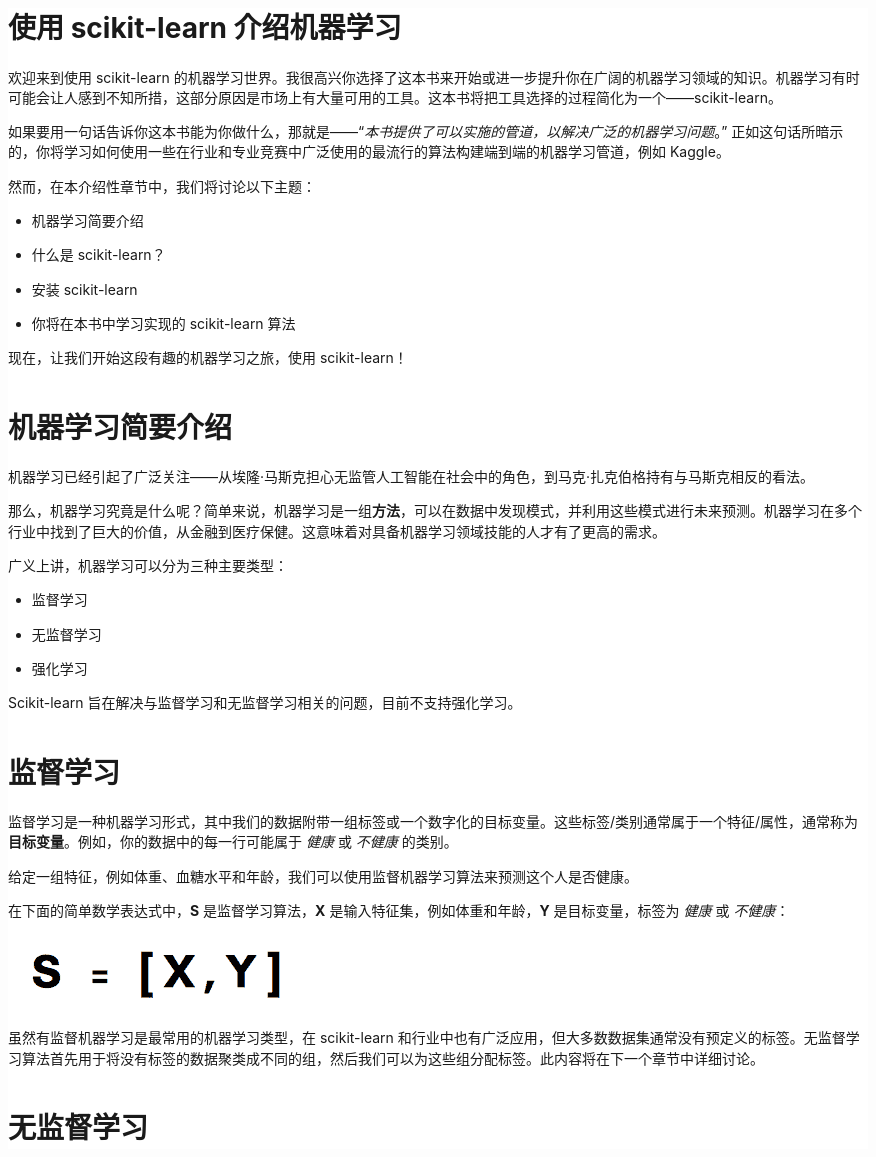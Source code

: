 # 使用 scikit-learn 介绍机器学习

欢迎来到使用 scikit-learn 的机器学习世界。我很高兴你选择了这本书来开始或进一步提升你在广阔的机器学习领域的知识。机器学习有时可能会让人感到不知所措，这部分原因是市场上有大量可用的工具。这本书将把工具选择的过程简化为一个——scikit-learn。

如果要用一句话告诉你这本书能为你做什么，那就是——<q>*本书提供了可以实施的管道，以解决广泛的机器学习问题*。</q> 正如这句话所暗示的，你将学习如何使用一些在行业和专业竞赛中广泛使用的最流行的算法构建端到端的机器学习管道，例如 Kaggle。

然而，在本介绍性章节中，我们将讨论以下主题：

+   机器学习简要介绍

+   什么是 scikit-learn？

+   安装 scikit-learn

+   你将在本书中学习实现的 scikit-learn 算法

现在，让我们开始这段有趣的机器学习之旅，使用 scikit-learn！

# 机器学习简要介绍

机器学习已经引起了广泛关注——从埃隆·马斯克担心无监管人工智能在社会中的角色，到马克·扎克伯格持有与马斯克相反的看法。

那么，机器学习究竟是什么呢？简单来说，机器学习是一组**方法**，可以在数据中发现模式，并利用这些模式进行未来预测。机器学习在多个行业中找到了巨大的价值，从金融到医疗保健。这意味着对具备机器学习领域技能的人才有了更高的需求。

广义上讲，机器学习可以分为三种主要类型：

+   监督学习

+   无监督学习

+   强化学习

Scikit-learn 旨在解决与监督学习和无监督学习相关的问题，目前不支持强化学习。

# 监督学习

监督学习是一种机器学习形式，其中我们的数据附带一组标签或一个数字化的目标变量。这些标签/类别通常属于一个特征/属性，通常称为 **目标变量**。例如，你的数据中的每一行可能属于 *健康* 或 *不健康* 的类别。

给定一组特征，例如体重、血糖水平和年龄，我们可以使用监督机器学习算法来预测这个人是否健康。

在下面的简单数学表达式中，**S** 是监督学习算法，**X** 是输入特征集，例如体重和年龄，**Y** 是目标变量，标签为 *健康* 或 *不健康*：

![](img/8c2e51a7-45a8-4fd6-bc54-2478a8917ae9.png)

虽然有监督机器学习是最常用的机器学习类型，在 scikit-learn 和行业中也有广泛应用，但大多数数据集通常没有预定义的标签。无监督学习算法首先用于将没有标签的数据聚类成不同的组，然后我们可以为这些组分配标签。此内容将在下一个章节中详细讨论。

# 无监督学习
